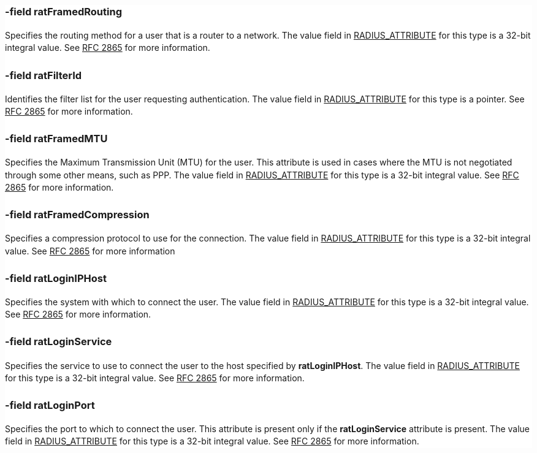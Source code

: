 ### -field ratFramedRouting

Specifies the routing method for a user that is a router to a network. The value field in 
<a href="/windows/desktop/api/authif/ns-authif-radius_attribute">RADIUS_ATTRIBUTE</a> for this type is a 32-bit integral value. See 
<a href="https://www.ietf.org/rfc/rfc2865.txt">RFC 2865</a> for more information.

### -field ratFilterId

Identifies the filter list for the user requesting authentication. The value field in 
<a href="/windows/desktop/api/authif/ns-authif-radius_attribute">RADIUS_ATTRIBUTE</a> for this type is a pointer. See 
<a href="https://www.ietf.org/rfc/rfc2865.txt">RFC 2865</a> for more information.

### -field ratFramedMTU

Specifies the Maximum Transmission Unit (MTU) for the user. This attribute is used in cases where the MTU is not negotiated through some other means, such as PPP. The value field in 
<a href="/windows/desktop/api/authif/ns-authif-radius_attribute">RADIUS_ATTRIBUTE</a> for this type is a 32-bit integral value. See 
<a href="https://www.ietf.org/rfc/rfc2865.txt">RFC 2865</a> for more information.

### -field ratFramedCompression

Specifies a compression protocol to use for the connection. The value field in 
<a href="/windows/desktop/api/authif/ns-authif-radius_attribute">RADIUS_ATTRIBUTE</a> for this type is a 32-bit integral value. See 
<a href="https://www.ietf.org/rfc/rfc2865.txt">RFC 2865</a> for more information

### -field ratLoginIPHost

Specifies the system with which to connect the user. The value field in 
<a href="/windows/desktop/api/authif/ns-authif-radius_attribute">RADIUS_ATTRIBUTE</a> for this type is a 32-bit integral value. See 
<a href="https://www.ietf.org/rfc/rfc2865.txt">RFC 2865</a> for more information.

### -field ratLoginService

Specifies the service to use to connect the user to the host specified by <b>ratLoginIPHost</b>. The value field in 
<a href="/windows/desktop/api/authif/ns-authif-radius_attribute">RADIUS_ATTRIBUTE</a> for this type is a 32-bit integral value. See 
<a href="https://www.ietf.org/rfc/rfc2865.txt">RFC 2865</a> for more information.

### -field ratLoginPort

Specifies the port to which to connect the user. This attribute is present only if the <b>ratLoginService</b> attribute is present. The value field in 
<a href="/windows/desktop/api/authif/ns-authif-radius_attribute">RADIUS_ATTRIBUTE</a> for this type is a 32-bit integral value. See 
<a href="https://www.ietf.org/rfc/rfc2865.txt">RFC 2865</a> for more information.
